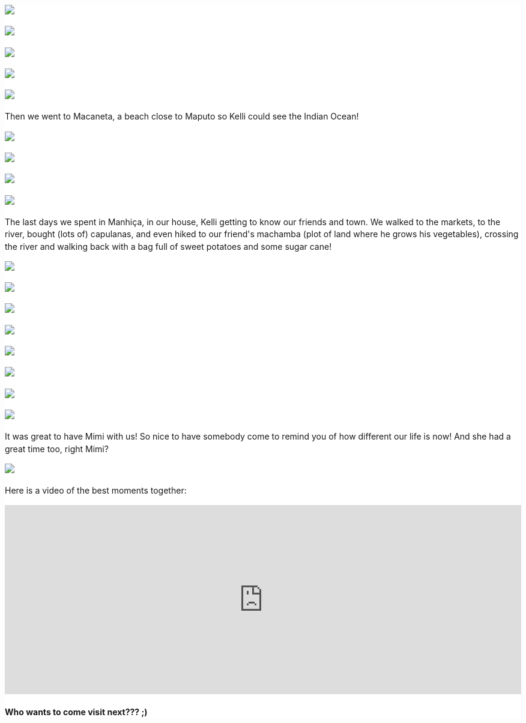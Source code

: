 <a href="/img/mimi/0000_IMG_7059.JPG"> <img border="0" src= "/img/mimi/0000_IMG_7059.JPG" width="200"></a>

<a href="/img/mimi/0000_IMG_7062.JPG"> <img border="0" src= "/img/mimi/0000_IMG_7062.JPG" width="200"></a>

<a href="/img/mimi/0000_IMG_7072.JPG"> <img border="0" src= "/img/mimi/0000_IMG_7072.JPG" width="200"></a>

<a href="/img/mimi/0000_IMG_7108.JPG"> <img border="0" src= "/img/mimi/0000_IMG_7108.JPG" width="200"></a>

<a href="/img/mimi/0000_IMG_7156.JPG"> <img border="0" src= "/img/mimi/0000_IMG_7156.JPG" width="200"></a>

Then we went to Macaneta, a beach close to Maputo so Kelli could see the Indian Ocean!

<a href="/img/mimi/0000_IMG_7184.JPG"> <img border="0" src= "/img/mimi/0000_IMG_7184.JPG" width="200"></a>

<a href="/img/mimi/0000_IMG_7192.JPG"> <img border="0" src= "/img/mimi/0000_IMG_7192.JPG" width="200"></a>

<a href="/img/mimi/0000_IMG_7200.JPG"> <img border="0" src= "/img/mimi/0000_IMG_7200.JPG" width="200"></a>

<a href="/img/mimi/0000_IMG_7207.JPG"> <img border="0" src= "/img/mimi/0000_IMG_7207.JPG" width="200"></a>

The last days we spent in Manhiça, in our house, Kelli getting to know our friends and town. We walked to the markets, to the river, bought (lots of) capulanas, and even hiked to our friend's machamba (plot of land where he grows his vegetables), crossing the river and walking back with a bag full of sweet potatoes and some sugar cane!


<a href="/img/mimi/0000_IMG_7228.JPG"> <img border="0" src= "/img/mimi/0000_IMG_7228.JPG" width="200"></a>

<a href="/img/mimi/0000_IMG_7293.JPG"> <img border="0" src= "/img/mimi/0000_IMG_7293.JPG" width="200"></a>

<a href="/img/mimi/0000_IMG_7341.JPG"> <img border="0" src= "/img/mimi/0000_IMG_7341.JPG" width="200"></a>

<a href="/img/mimi/0000_IMG_7347.JPG"> <img border="0" src= "/img/mimi/0000_IMG_7347.JPG" width="200"></a>

<a href="/img/mimi/0000_IMG_7354.JPG"> <img border="0" src= "/img/mimi/0000_IMG_7354.JPG" width="200"></a>

<a href="/img/mimi/0000_IMG_7395.JPG"> <img border="0" src= "/img/mimi/0000_IMG_7395.JPG" width="200"></a>

<a href="/img/mimi/0000_IMG_7411.JPG"> <img border="0" src= "/img/mimi/0000_IMG_7411.JPG" width="200"></a>

<a href="/img/mimi/0000_IMG_7489.JPG"> <img border="0" src= "/img/mimi/0000_IMG_7489.JPG" width="200"></a>

It was great to have Mimi with us! So nice to have somebody come to remind you of how different our life is now! And she had a great time too, right Mimi?

<a href="/img/mimi/0000_IMG_20170321_175929.JPG"> <img border="0" src= "/img/mimi/0000_IMG_20170321_175929.JPG" width="200"></a>

Here is a video of the best moments together:
<iframe width="100%" height="315" src="https://www.youtube.com/embed/XDlD88k5LUo" frameborder="0" allowfullscreen></iframe>

**Who wants to come visit next??? ;)**
